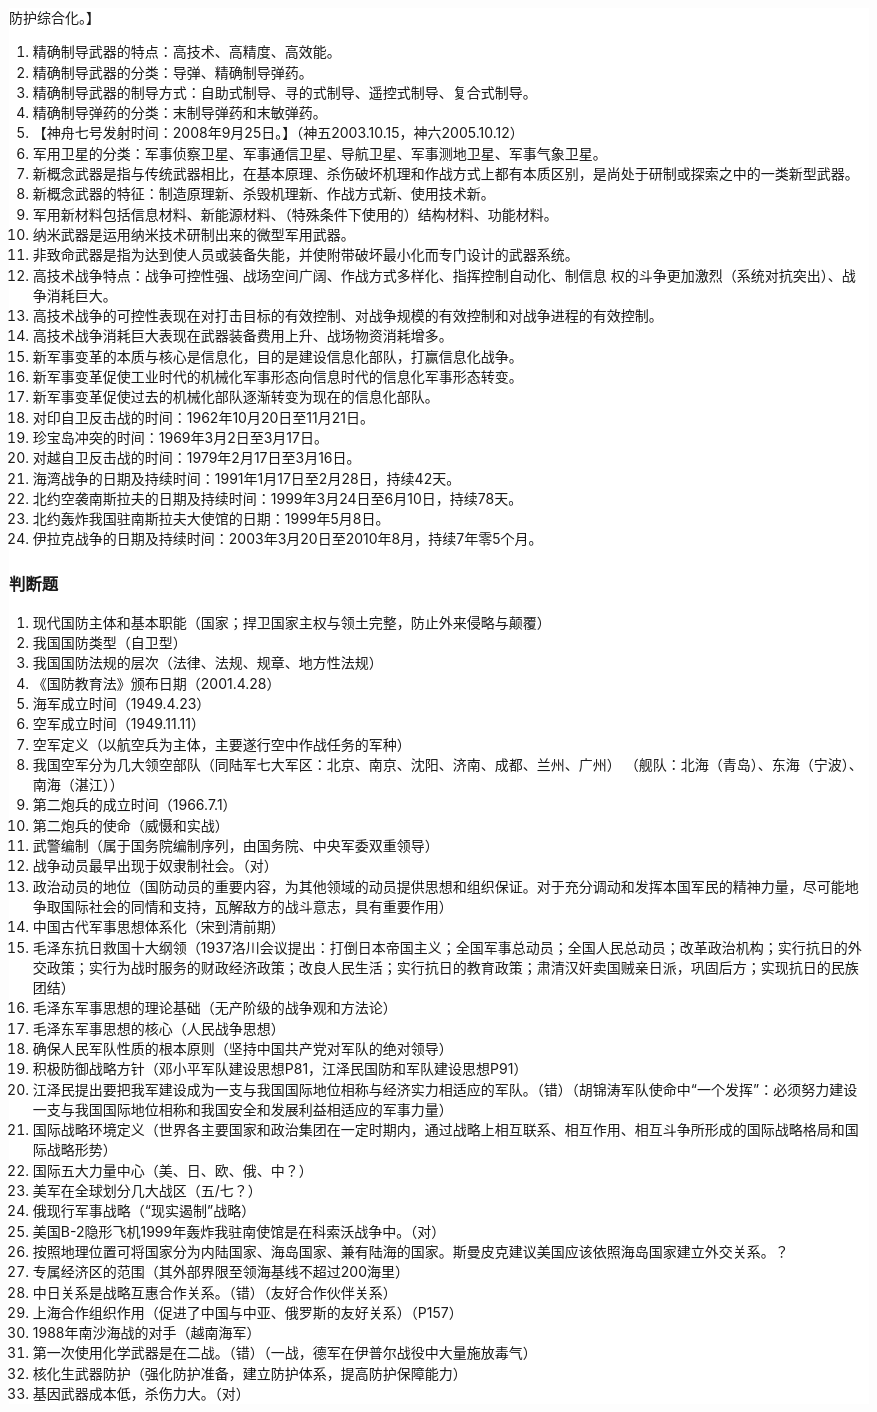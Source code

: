 防护综合化。】
1. 精确制导武器的特点：高技术、高精度、高效能。
1. 精确制导武器的分类：导弹、精确制导弹药。
1. 精确制导武器的制导方式：自助式制导、寻的式制导、遥控式制导、复合式制导。
1. 精确制导弹药的分类：末制导弹药和末敏弹药。
1. 【神舟七号发射时间：2008年9月25日。】（神五2003.10.15，神六2005.10.12）
1. 军用卫星的分类：军事侦察卫星、军事通信卫星、导航卫星、军事测地卫星、军事气象卫星。
1. 新概念武器是指与传统武器相比，在基本原理、杀伤破坏机理和作战方式上都有本质区别，是尚处于研制或探索之中的一类新型武器。
1. 新概念武器的特征：制造原理新、杀毁机理新、作战方式新、使用技术新。
1. 军用新材料包括信息材料、新能源材料、（特殊条件下使用的）结构材料、功能材料。
1. 纳米武器是运用纳米技术研制出来的微型军用武器。
1. 非致命武器是指为达到使人员或装备失能，并使附带破坏最小化而专门设计的武器系统。
1. 高技术战争特点：战争可控性强、战场空间广阔、作战方式多样化、指挥控制自动化、制信息
权的斗争更加激烈（系统对抗突出）、战争消耗巨大。
1. 高技术战争的可控性表现在对打击目标的有效控制、对战争规模的有效控制和对战争进程的有效控制。
1. 高技术战争消耗巨大表现在武器装备费用上升、战场物资消耗增多。
1. 新军事变革的本质与核心是信息化，目的是建设信息化部队，打赢信息化战争。
1. 新军事变革促使工业时代的机械化军事形态向信息时代的信息化军事形态转变。
1. 新军事变革促使过去的机械化部队逐渐转变为现在的信息化部队。
1. 对印自卫反击战的时间：1962年10月20日至11月21日。
1. 珍宝岛冲突的时间：1969年3月2日至3月17日。
1. 对越自卫反击战的时间：1979年2月17日至3月16日。
1. 海湾战争的日期及持续时间：1991年1月17日至2月28日，持续42天。
1. 北约空袭南斯拉夫的日期及持续时间：1999年3月24日至6月10日，持续78天。
1. 北约轰炸我国驻南斯拉夫大使馆的日期：1999年5月8日。
1. 伊拉克战争的日期及持续时间：2003年3月20日至2010年8月，持续7年零5个月。

### 判断题
1. 现代国防主体和基本职能（国家；捍卫国家主权与领土完整，防止外来侵略与颠覆）
1. 我国国防类型（自卫型）
1. 我国国防法规的层次（法律、法规、规章、地方性法规）
1. 《国防教育法》颁布日期（2001.4.28）
1. 海军成立时间（1949.4.23）
1. 空军成立时间（1949.11.11）
1. 空军定义（以航空兵为主体，主要遂行空中作战任务的军种）
1. 我国空军分为几大领空部队（同陆军七大军区：北京、南京、沈阳、济南、成都、兰州、广州）
（舰队：北海（青岛）、东海（宁波）、南海（湛江））
1. 第二炮兵的成立时间（1966.7.1）
1. 第二炮兵的使命（威慑和实战）
1. 武警编制（属于国务院编制序列，由国务院、中央军委双重领导）
1. 战争动员最早出现于奴隶制社会。（对）
1. 政治动员的地位（国防动员的重要内容，为其他领域的动员提供思想和组织保证。对于充分调动和发挥本国军民的精神力量，尽可能地争取国际社会的同情和支持，瓦解敌方的战斗意志，具有重要作用）
1. 中国古代军事思想体系化（宋到清前期）
1. 毛泽东抗日救国十大纲领（1937洛川会议提出：打倒日本帝国主义；全国军事总动员；全国人民总动员；改革政治机构；实行抗日的外交政策；实行为战时服务的财政经济政策；改良人民生活；实行抗日的教育政策；肃清汉奸卖国贼亲日派，巩固后方；实现抗日的民族团结）
1. 毛泽东军事思想的理论基础（无产阶级的战争观和方法论）
1. 毛泽东军事思想的核心（人民战争思想）
1. 确保人民军队性质的根本原则（坚持中国共产党对军队的绝对领导）
1. 积极防御战略方针（邓小平军队建设思想P81，江泽民国防和军队建设思想P91）
1. 江泽民提出要把我军建设成为一支与我国国际地位相称与经济实力相适应的军队。（错）（胡锦涛军队使命中“一个发挥”：必须努力建设一支与我国国际地位相称和我国安全和发展利益相适应的军事力量）
1. 国际战略环境定义（世界各主要国家和政治集团在一定时期内，通过战略上相互联系、相互作用、相互斗争所形成的国际战略格局和国际战略形势）
1. 国际五大力量中心（美、日、欧、俄、中？）
1. 美军在全球划分几大战区（五/七？）
1. 俄现行军事战略（“现实遏制”战略）
1. 美国B-2隐形飞机1999年轰炸我驻南使馆是在科索沃战争中。（对）
1. 按照地理位置可将国家分为内陆国家、海岛国家、兼有陆海的国家。斯曼皮克建议美国应该依照海岛国家建立外交关系。？
1. 专属经济区的范围（其外部界限至领海基线不超过200海里）
1. 中日关系是战略互惠合作关系。（错）（友好合作伙伴关系）
1. 上海合作组织作用（促进了中国与中亚、俄罗斯的友好关系）（P157）
1. 1988年南沙海战的对手（越南海军）
1. 第一次使用化学武器是在二战。（错）（一战，德军在伊普尔战役中大量施放毒气）
1. 核化生武器防护（强化防护准备，建立防护体系，提高防护保障能力）
1. 基因武器成本低，杀伤力大。（对）
